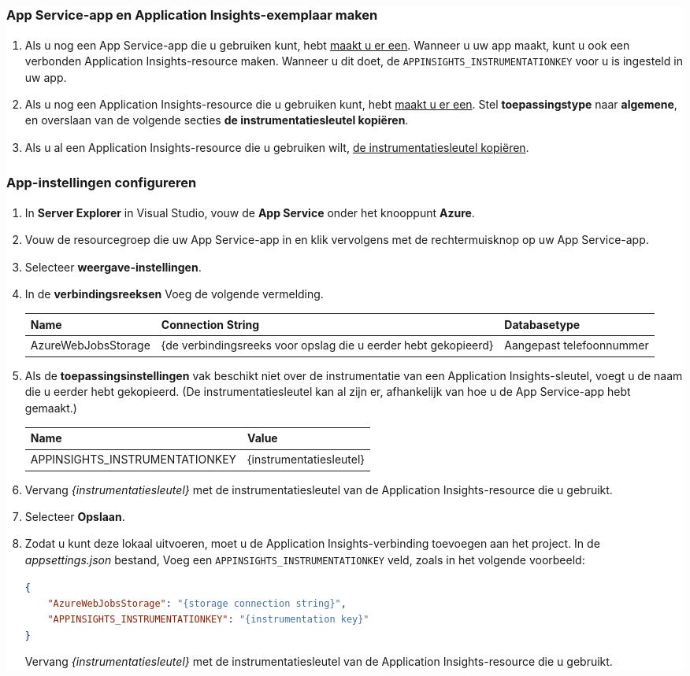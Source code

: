### <a name="create-app-service-app-and-application-insights-instance"></a>App Service-app en Application Insights-exemplaar maken

1. Als u nog een App Service-app die u gebruiken kunt, hebt [maakt u er een](app-service-web-get-started-dotnet-framework.md). Wanneer u uw app maakt, kunt u ook een verbonden Application Insights-resource maken. Wanneer u dit doet, de `APPINSIGHTS_INSTRUMENTATIONKEY` voor u is ingesteld in uw app.

1. Als u nog een Application Insights-resource die u gebruiken kunt, hebt [maakt u er een](../azure-monitor/app/create-new-resource.md ). Stel **toepassingstype** naar **algemene**, en overslaan van de volgende secties **de instrumentatiesleutel kopiëren**.

1. Als u al een Application Insights-resource die u gebruiken wilt, [de instrumentatiesleutel kopiëren](../azure-monitor/app/create-new-resource.md#copy-the-instrumentation-key).

### <a name="configure-app-settings"></a>App-instellingen configureren 

1. In **Server Explorer** in Visual Studio, vouw de **App Service** onder het knooppunt **Azure**.

1. Vouw de resourcegroep die uw App Service-app in en klik vervolgens met de rechtermuisknop op uw App Service-app.

1. Selecteer **weergave-instellingen**.

1. In de **verbindingsreeksen** Voeg de volgende vermelding.

   |Name  |Connection String  |Databasetype|
   |---------|---------|------|
   |AzureWebJobsStorage | {de verbindingsreeks voor opslag die u eerder hebt gekopieerd}|Aangepast telefoonnummer|

1. Als de **toepassingsinstellingen** vak beschikt niet over de instrumentatie van een Application Insights-sleutel, voegt u de naam die u eerder hebt gekopieerd. (De instrumentatiesleutel kan al zijn er, afhankelijk van hoe u de App Service-app hebt gemaakt.)

   |Name  |Value  |
   |---------|---------|
   |APPINSIGHTS_INSTRUMENTATIONKEY | {instrumentatiesleutel} |

1. Vervang *{instrumentatiesleutel}* met de instrumentatiesleutel van de Application Insights-resource die u gebruikt.

1. Selecteer **Opslaan**.

1. Zodat u kunt deze lokaal uitvoeren, moet u de Application Insights-verbinding toevoegen aan het project. In de *appsettings.json* bestand, Voeg een `APPINSIGHTS_INSTRUMENTATIONKEY` veld, zoals in het volgende voorbeeld:

    ```json
    {
        "AzureWebJobsStorage": "{storage connection string}",
        "APPINSIGHTS_INSTRUMENTATIONKEY": "{instrumentation key}"
    }
    ```

    Vervang *{instrumentatiesleutel}* met de instrumentatiesleutel van de Application Insights-resource die u gebruikt.
